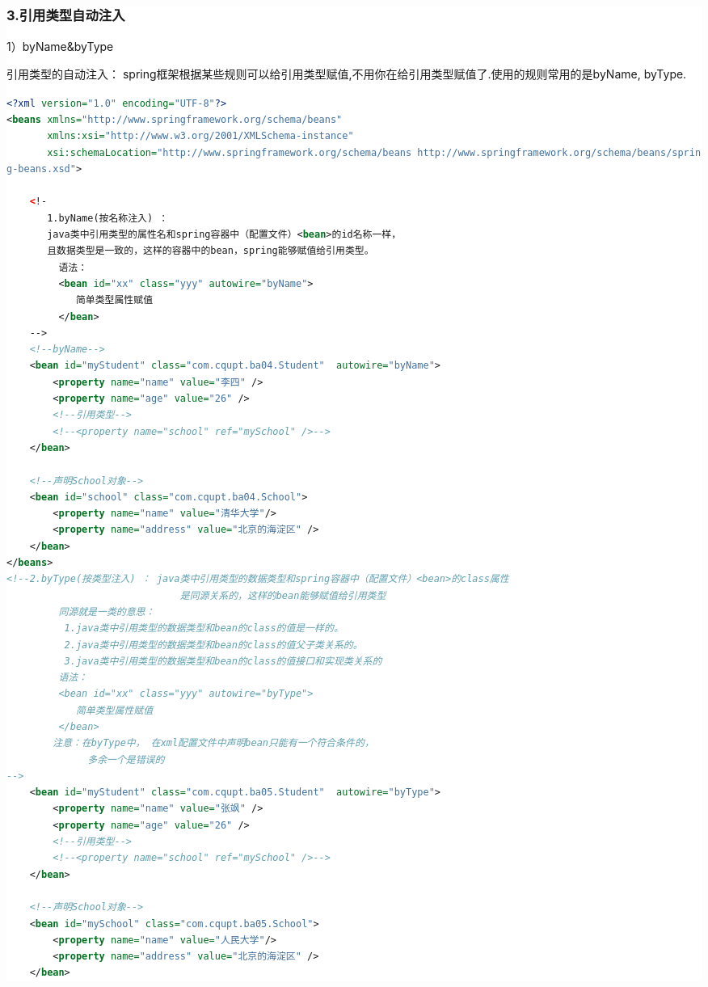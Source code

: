 ### 3.引用类型自动注入

1）byName&byType

引用类型的自动注入： spring框架根据某些规则可以给引用类型赋值,不用你在给引用类型赋值了.使用的规则常用的是byName, byType.

```xml
<?xml version="1.0" encoding="UTF-8"?>
<beans xmlns="http://www.springframework.org/schema/beans"
       xmlns:xsi="http://www.w3.org/2001/XMLSchema-instance"
       xsi:schemaLocation="http://www.springframework.org/schema/beans http://www.springframework.org/schema/beans/spring-beans.xsd">

    <!-
       1.byName(按名称注入) ：
       java类中引用类型的属性名和spring容器中（配置文件）<bean>的id名称一样，
       且数据类型是一致的，这样的容器中的bean，spring能够赋值给引用类型。
         语法：
         <bean id="xx" class="yyy" autowire="byName">
            简单类型属性赋值
         </bean>
    -->
    <!--byName-->
    <bean id="myStudent" class="com.cqupt.ba04.Student"  autowire="byName">
        <property name="name" value="李四" />
        <property name="age" value="26" />
        <!--引用类型-->
        <!--<property name="school" ref="mySchool" />-->
    </bean>

    <!--声明School对象-->
    <bean id="school" class="com.cqupt.ba04.School">
        <property name="name" value="清华大学"/>
        <property name="address" value="北京的海淀区" />
    </bean>
</beans>
<!--2.byType(按类型注入) ： java类中引用类型的数据类型和spring容器中（配置文件）<bean>的class属性
                              是同源关系的，这样的bean能够赋值给引用类型
         同源就是一类的意思：
          1.java类中引用类型的数据类型和bean的class的值是一样的。
          2.java类中引用类型的数据类型和bean的class的值父子类关系的。
          3.java类中引用类型的数据类型和bean的class的值接口和实现类关系的
         语法：
         <bean id="xx" class="yyy" autowire="byType">
            简单类型属性赋值
         </bean>
        注意：在byType中， 在xml配置文件中声明bean只能有一个符合条件的，
              多余一个是错误的
-->
    <bean id="myStudent" class="com.cqupt.ba05.Student"  autowire="byType">
        <property name="name" value="张飒" />
        <property name="age" value="26" />
        <!--引用类型-->
        <!--<property name="school" ref="mySchool" />-->
    </bean>

    <!--声明School对象-->
    <bean id="mySchool" class="com.cqupt.ba05.School">
        <property name="name" value="人民大学"/>
        <property name="address" value="北京的海淀区" />
    </bean>
```
